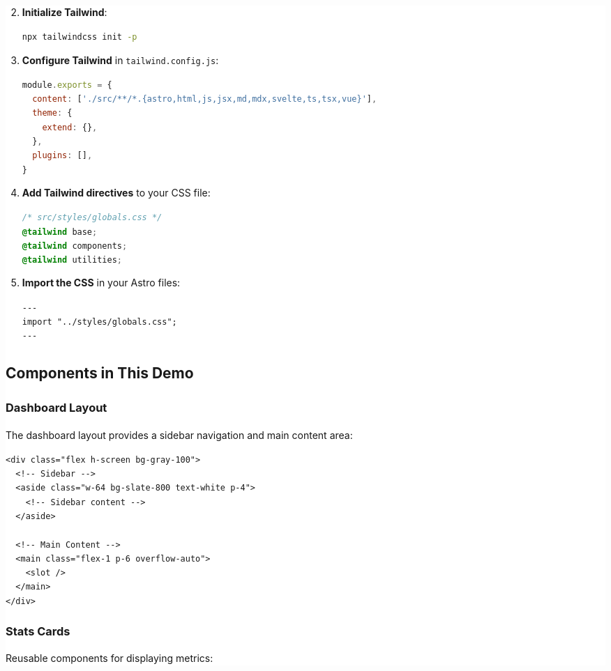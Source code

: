 2. **Initialize Tailwind**:
   ```bash
   npx tailwindcss init -p
   ```

3. **Configure Tailwind** in `tailwind.config.js`:
   ```javascript
   module.exports = {
     content: ['./src/**/*.{astro,html,js,jsx,md,mdx,svelte,ts,tsx,vue}'],
     theme: {
       extend: {},
     },
     plugins: [],
   }
   ```

4. **Add Tailwind directives** to your CSS file:
   ```css
   /* src/styles/globals.css */
   @tailwind base;
   @tailwind components;
   @tailwind utilities;
   ```

5. **Import the CSS** in your Astro files:
   ```astro
   ---
   import "../styles/globals.css";
   ---
   ```

## Components in This Demo

### Dashboard Layout

The dashboard layout provides a sidebar navigation and main content area:

```astro
<div class="flex h-screen bg-gray-100">
  <!-- Sidebar -->
  <aside class="w-64 bg-slate-800 text-white p-4">
    <!-- Sidebar content -->
  </aside>

  <!-- Main Content -->
  <main class="flex-1 p-6 overflow-auto">
    <slot />
  </main>
</div>
```

### Stats Cards

Reusable components for displaying metrics:
